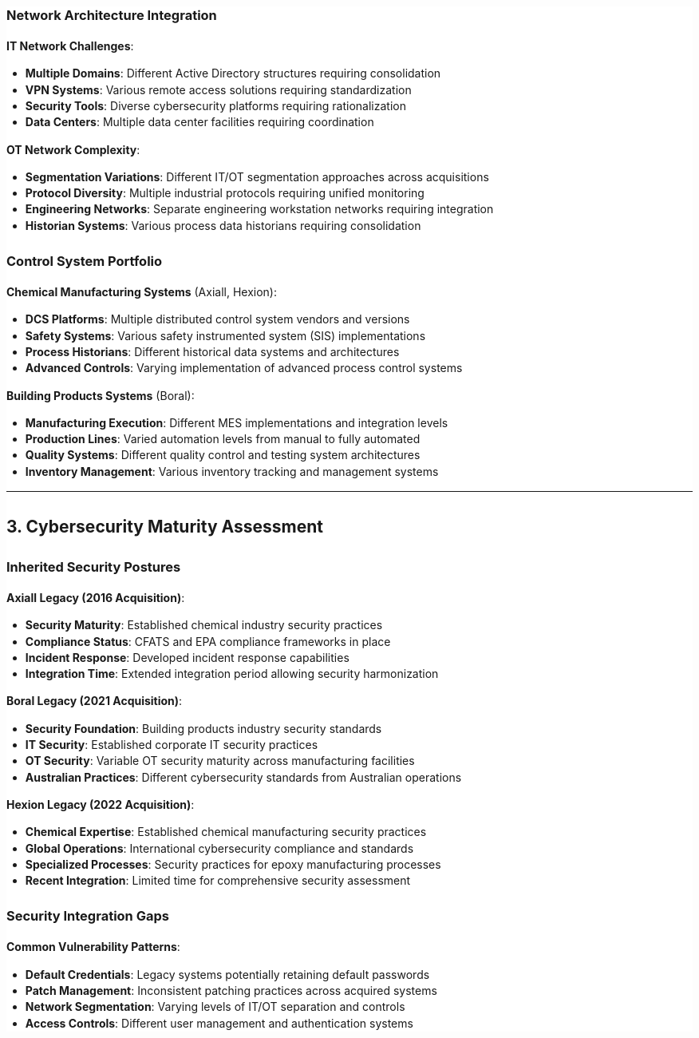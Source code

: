 ### Network Architecture Integration
**IT Network Challenges**:
- **Multiple Domains**: Different Active Directory structures requiring consolidation
- **VPN Systems**: Various remote access solutions requiring standardization
- **Security Tools**: Diverse cybersecurity platforms requiring rationalization
- **Data Centers**: Multiple data center facilities requiring coordination

**OT Network Complexity**:
- **Segmentation Variations**: Different IT/OT segmentation approaches across acquisitions
- **Protocol Diversity**: Multiple industrial protocols requiring unified monitoring
- **Engineering Networks**: Separate engineering workstation networks requiring integration
- **Historian Systems**: Various process data historians requiring consolidation

### Control System Portfolio
**Chemical Manufacturing Systems** (Axiall, Hexion):
- **DCS Platforms**: Multiple distributed control system vendors and versions
- **Safety Systems**: Various safety instrumented system (SIS) implementations
- **Process Historians**: Different historical data systems and architectures
- **Advanced Controls**: Varying implementation of advanced process control systems

**Building Products Systems** (Boral):
- **Manufacturing Execution**: Different MES implementations and integration levels
- **Production Lines**: Varied automation levels from manual to fully automated
- **Quality Systems**: Different quality control and testing system architectures
- **Inventory Management**: Various inventory tracking and management systems

---

## 3. Cybersecurity Maturity Assessment

### Inherited Security Postures
**Axiall Legacy (2016 Acquisition)**:
- **Security Maturity**: Established chemical industry security practices
- **Compliance Status**: CFATS and EPA compliance frameworks in place
- **Incident Response**: Developed incident response capabilities
- **Integration Time**: Extended integration period allowing security harmonization

**Boral Legacy (2021 Acquisition)**:
- **Security Foundation**: Building products industry security standards
- **IT Security**: Established corporate IT security practices
- **OT Security**: Variable OT security maturity across manufacturing facilities
- **Australian Practices**: Different cybersecurity standards from Australian operations

**Hexion Legacy (2022 Acquisition)**:
- **Chemical Expertise**: Established chemical manufacturing security practices
- **Global Operations**: International cybersecurity compliance and standards
- **Specialized Processes**: Security practices for epoxy manufacturing processes
- **Recent Integration**: Limited time for comprehensive security assessment

### Security Integration Gaps
**Common Vulnerability Patterns**:
- **Default Credentials**: Legacy systems potentially retaining default passwords
- **Patch Management**: Inconsistent patching practices across acquired systems
- **Network Segmentation**: Varying levels of IT/OT separation and controls
- **Access Controls**: Different user management and authentication systems
